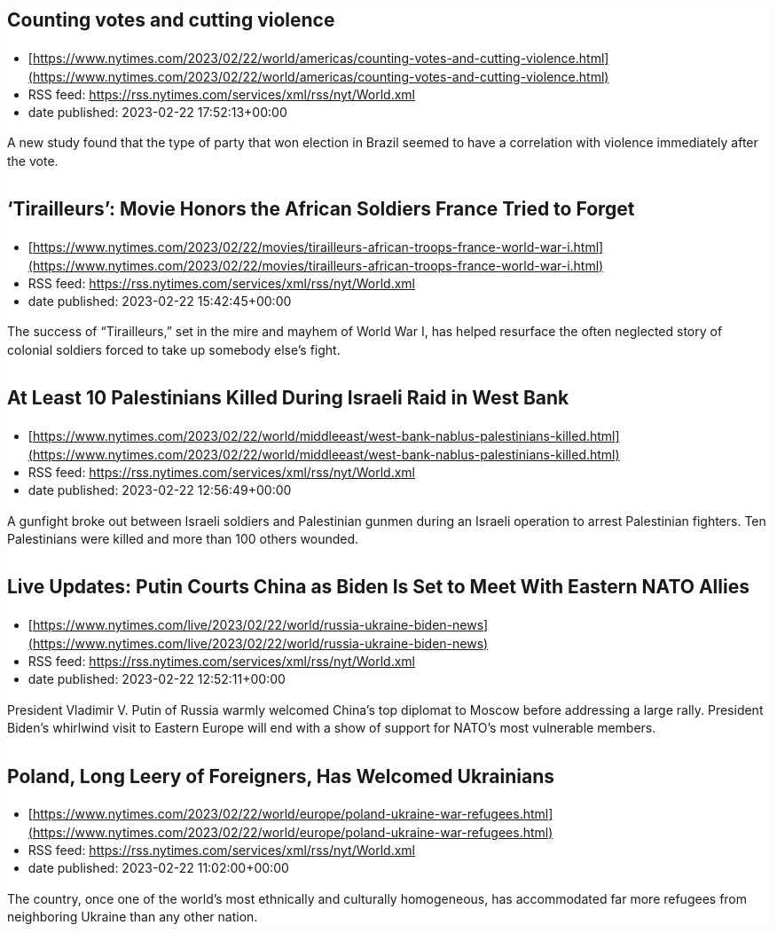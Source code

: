 ## Counting votes and cutting violence
 - [https://www.nytimes.com/2023/02/22/world/americas/counting-votes-and-cutting-violence.html](https://www.nytimes.com/2023/02/22/world/americas/counting-votes-and-cutting-violence.html)
 - RSS feed: https://rss.nytimes.com/services/xml/rss/nyt/World.xml
 - date published: 2023-02-22 17:52:13+00:00

A new study found that the type of party that won election in Brazil seemed to have a correlation with violence immediately after the vote.

## ‘Tirailleurs’: Movie Honors the African Soldiers France Tried to Forget
 - [https://www.nytimes.com/2023/02/22/movies/tirailleurs-african-troops-france-world-war-i.html](https://www.nytimes.com/2023/02/22/movies/tirailleurs-african-troops-france-world-war-i.html)
 - RSS feed: https://rss.nytimes.com/services/xml/rss/nyt/World.xml
 - date published: 2023-02-22 15:42:45+00:00

The success of “Tirailleurs,” set in the mire and mayhem of World War I, has helped resurface the often neglected story of colonial soldiers forced to take up somebody else’s fight.

## At Least 10 Palestinians Killed During Israeli Raid in West Bank
 - [https://www.nytimes.com/2023/02/22/world/middleeast/west-bank-nablus-palestinians-killed.html](https://www.nytimes.com/2023/02/22/world/middleeast/west-bank-nablus-palestinians-killed.html)
 - RSS feed: https://rss.nytimes.com/services/xml/rss/nyt/World.xml
 - date published: 2023-02-22 12:56:49+00:00

A gunfight broke out between Israeli soldiers and Palestinian gunmen during an Israeli operation to arrest Palestinian fighters. Ten Palestinians were killed and more than 100 others wounded.

## Live Updates: Putin Courts China as Biden Is Set to Meet With Eastern NATO Allies
 - [https://www.nytimes.com/live/2023/02/22/world/russia-ukraine-biden-news](https://www.nytimes.com/live/2023/02/22/world/russia-ukraine-biden-news)
 - RSS feed: https://rss.nytimes.com/services/xml/rss/nyt/World.xml
 - date published: 2023-02-22 12:52:11+00:00

President Vladimir V. Putin of Russia warmly welcomed China’s top diplomat to Moscow before addressing a large rally. President Biden’s whirlwind visit to Eastern Europe will end with a show of support for NATO’s most vulnerable members.

## Poland, Long Leery of Foreigners, Has Welcomed Ukrainians
 - [https://www.nytimes.com/2023/02/22/world/europe/poland-ukraine-war-refugees.html](https://www.nytimes.com/2023/02/22/world/europe/poland-ukraine-war-refugees.html)
 - RSS feed: https://rss.nytimes.com/services/xml/rss/nyt/World.xml
 - date published: 2023-02-22 11:02:00+00:00

The country, once one of the world’s most ethnically and culturally homogeneous, has accommodated far more refugees from neighboring Ukraine than any other nation.
